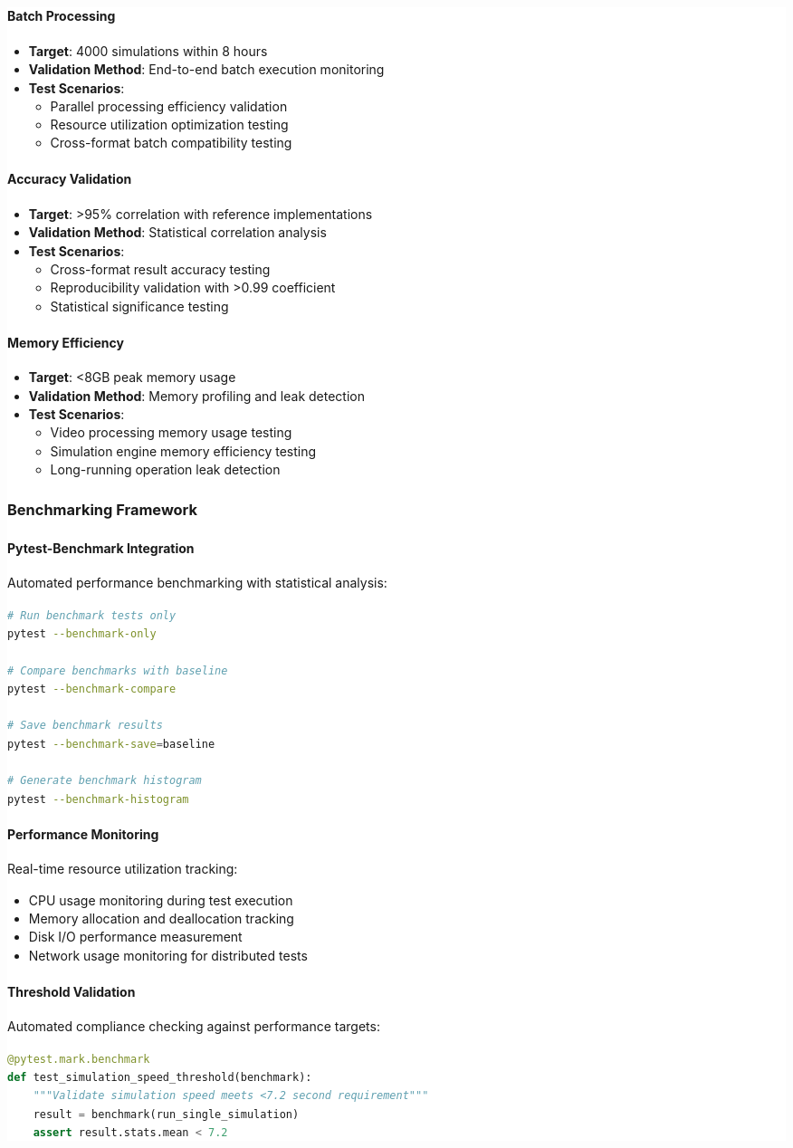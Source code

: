 #### Batch Processing
- **Target**: 4000 simulations within 8 hours
- **Validation Method**: End-to-end batch execution monitoring
- **Test Scenarios**:
  - Parallel processing efficiency validation
  - Resource utilization optimization testing
  - Cross-format batch compatibility testing

#### Accuracy Validation
- **Target**: >95% correlation with reference implementations
- **Validation Method**: Statistical correlation analysis
- **Test Scenarios**:
  - Cross-format result accuracy testing
  - Reproducibility validation with >0.99 coefficient
  - Statistical significance testing

#### Memory Efficiency
- **Target**: <8GB peak memory usage
- **Validation Method**: Memory profiling and leak detection
- **Test Scenarios**:
  - Video processing memory usage testing
  - Simulation engine memory efficiency testing
  - Long-running operation leak detection

### Benchmarking Framework

#### Pytest-Benchmark Integration
Automated performance benchmarking with statistical analysis:
```bash
# Run benchmark tests only
pytest --benchmark-only

# Compare benchmarks with baseline
pytest --benchmark-compare

# Save benchmark results
pytest --benchmark-save=baseline

# Generate benchmark histogram
pytest --benchmark-histogram
```

#### Performance Monitoring
Real-time resource utilization tracking:
- CPU usage monitoring during test execution
- Memory allocation and deallocation tracking
- Disk I/O performance measurement
- Network usage monitoring for distributed tests

#### Threshold Validation
Automated compliance checking against performance targets:
```python
@pytest.mark.benchmark
def test_simulation_speed_threshold(benchmark):
    """Validate simulation speed meets <7.2 second requirement"""
    result = benchmark(run_single_simulation)
    assert result.stats.mean < 7.2
```

